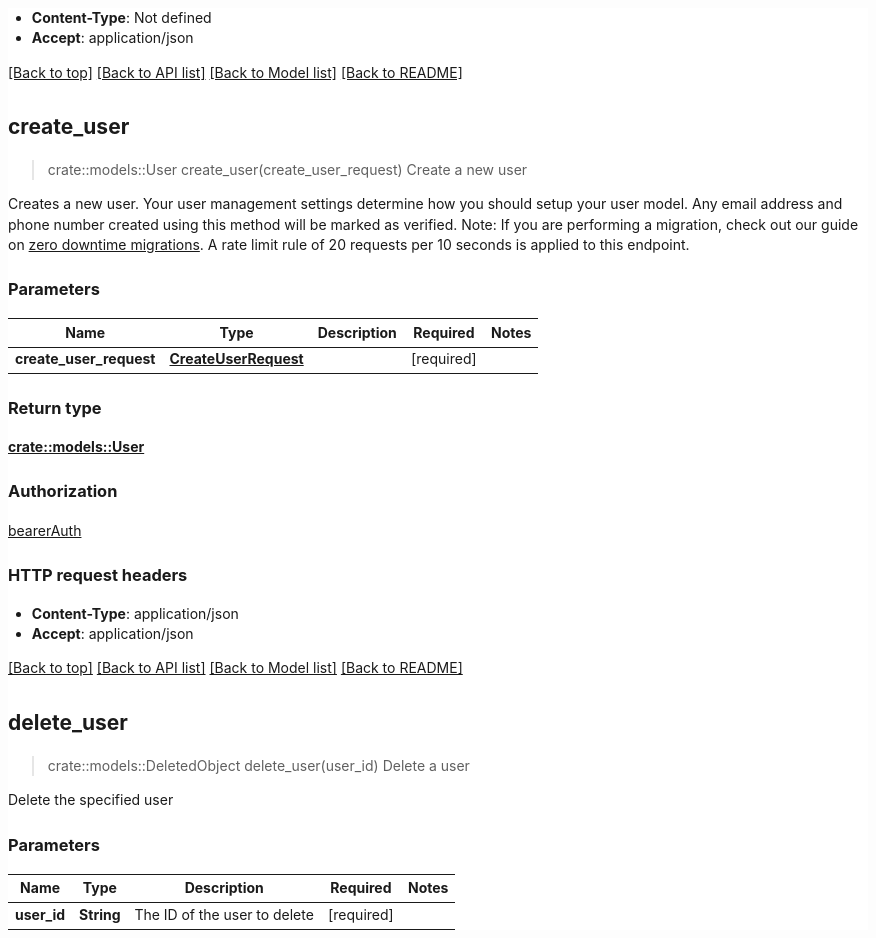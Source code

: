 - **Content-Type**: Not defined
- **Accept**: application/json

[[Back to top]](#) [[Back to API list]](../README.md#documentation-for-api-endpoints) [[Back to Model list]](../README.md#documentation-for-models) [[Back to README]](../README.md)


## create_user

> crate::models::User create_user(create_user_request)
Create a new user

Creates a new user. Your user management settings determine how you should setup your user model.  Any email address and phone number created using this method will be marked as verified.  Note: If you are performing a migration, check out our guide on [zero downtime migrations](https://clerk.com/docs/deployments/import-users).  A rate limit rule of 20 requests per 10 seconds is applied to this endpoint.

### Parameters


Name | Type | Description  | Required | Notes
------------- | ------------- | ------------- | ------------- | -------------
**create_user_request** | [**CreateUserRequest**](CreateUserRequest.md) |  | [required] |

### Return type

[**crate::models::User**](User.md)

### Authorization

[bearerAuth](../README.md#bearerAuth)

### HTTP request headers

- **Content-Type**: application/json
- **Accept**: application/json

[[Back to top]](#) [[Back to API list]](../README.md#documentation-for-api-endpoints) [[Back to Model list]](../README.md#documentation-for-models) [[Back to README]](../README.md)


## delete_user

> crate::models::DeletedObject delete_user(user_id)
Delete a user

Delete the specified user

### Parameters


Name | Type | Description  | Required | Notes
------------- | ------------- | ------------- | ------------- | -------------
**user_id** | **String** | The ID of the user to delete | [required] |
